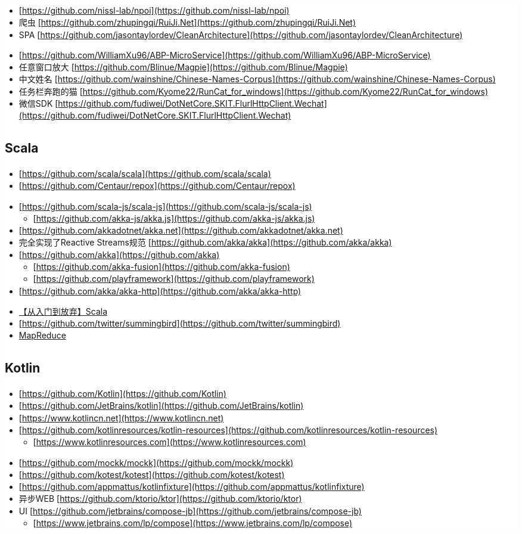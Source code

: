 * [https://github.com/nissl-lab/npoi](https://github.com/nissl-lab/npoi)
* 爬虫 [https://github.com/zhupingqi/RuiJi.Net](https://github.com/zhupingqi/RuiJi.Net)
* SPA [https://github.com/jasontaylordev/CleanArchitecture](https://github.com/jasontaylordev/CleanArchitecture)


- [https://github.com/WilliamXu96/ABP-MicroService](https://github.com/WilliamXu96/ABP-MicroService)
- 任意窗口放大 [https://github.com/Blinue/Magpie](https://github.com/Blinue/Magpie)
- 中文姓名 [https://github.com/wainshine/Chinese-Names-Corpus](https://github.com/wainshine/Chinese-Names-Corpus)
- 任务栏奔跑的猫 [https://github.com/Kyome22/RunCat_for_windows](https://github.com/Kyome22/RunCat_for_windows)
- 微信SDK [https://github.com/fudiwei/DotNetCore.SKIT.FlurlHttpClient.Wechat](https://github.com/fudiwei/DotNetCore.SKIT.FlurlHttpClient.Wechat)



## Scala

+ [https://github.com/scala/scala](https://github.com/scala/scala)
+ [https://github.com/Centaur/repox](https://github.com/Centaur/repox)

* [https://github.com/scala-js/scala-js](https://github.com/scala-js/scala-js)
    * [https://github.com/akka-js/akka.js](https://github.com/akka-js/akka.js)
* [https://github.com/akkadotnet/akka.net](https://github.com/akkadotnet/akka.net)
* 完全实现了Reactive Streams规范 [https://github.com/akka/akka](https://github.com/akka/akka)
* [https://github.com/akka](https://github.com/akka)
    * [https://github.com/akka-fusion](https://github.com/akka-fusion)
    * [https://github.com/playframework](https://github.com/playframework)
* [https://github.com/akka/akka-http](https://github.com/akka/akka-http)


- [【从入门到放弃】Scala](https://zhuanlan.zhihu.com/p/136331336)
- [https://github.com/twitter/summingbird](https://github.com/twitter/summingbird)
- [MapReduce](https://blog.csdn.net/qq_45080791/article/details/110929018)




## Kotlin

+ [https://github.com/Kotlin](https://github.com/Kotlin)
+ [https://github.com/JetBrains/kotlin](https://github.com/JetBrains/kotlin)
+ [https://www.kotlincn.net](https://www.kotlincn.net)
+ [https://github.com/kotlinresources/kotlin-resources](https://github.com/kotlinresources/kotlin-resources)
    + [https://www.kotlinresources.com](https://www.kotlinresources.com)

- [https://github.com/mockk/mockk](https://github.com/mockk/mockk)
- [https://github.com/kotest/kotest](https://github.com/kotest/kotest)
- [https://github.com/appmattus/kotlinfixture](https://github.com/appmattus/kotlinfixture)
- 异步WEB [https://github.com/ktorio/ktor](https://github.com/ktorio/ktor)
- UI [https://github.com/jetbrains/compose-jb](https://github.com/jetbrains/compose-jb)
    - [https://www.jetbrains.com/lp/compose](https://www.jetbrains.com/lp/compose)
